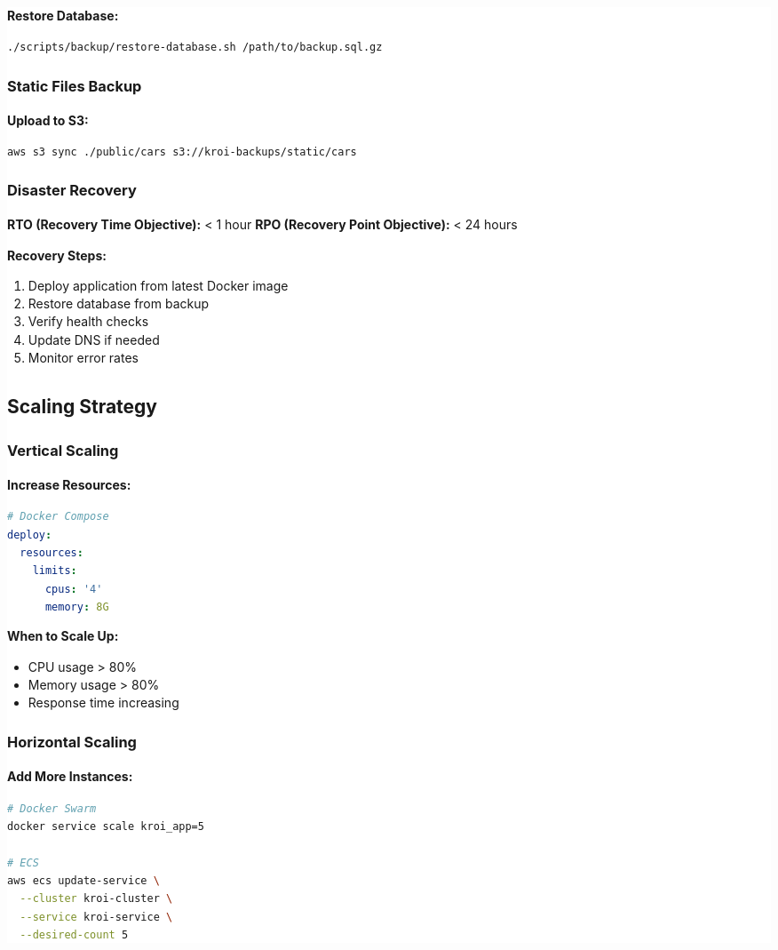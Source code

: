 **Restore Database:**
```bash
./scripts/backup/restore-database.sh /path/to/backup.sql.gz
```

### Static Files Backup

**Upload to S3:**
```bash
aws s3 sync ./public/cars s3://kroi-backups/static/cars
```

### Disaster Recovery

**RTO (Recovery Time Objective):** < 1 hour
**RPO (Recovery Point Objective):** < 24 hours

**Recovery Steps:**
1. Deploy application from latest Docker image
2. Restore database from backup
3. Verify health checks
4. Update DNS if needed
5. Monitor error rates

## Scaling Strategy

### Vertical Scaling

**Increase Resources:**
```yaml
# Docker Compose
deploy:
  resources:
    limits:
      cpus: '4'
      memory: 8G
```

**When to Scale Up:**
- CPU usage > 80%
- Memory usage > 80%
- Response time increasing

### Horizontal Scaling

**Add More Instances:**
```bash
# Docker Swarm
docker service scale kroi_app=5

# ECS
aws ecs update-service \
  --cluster kroi-cluster \
  --service kroi-service \
  --desired-count 5
```
